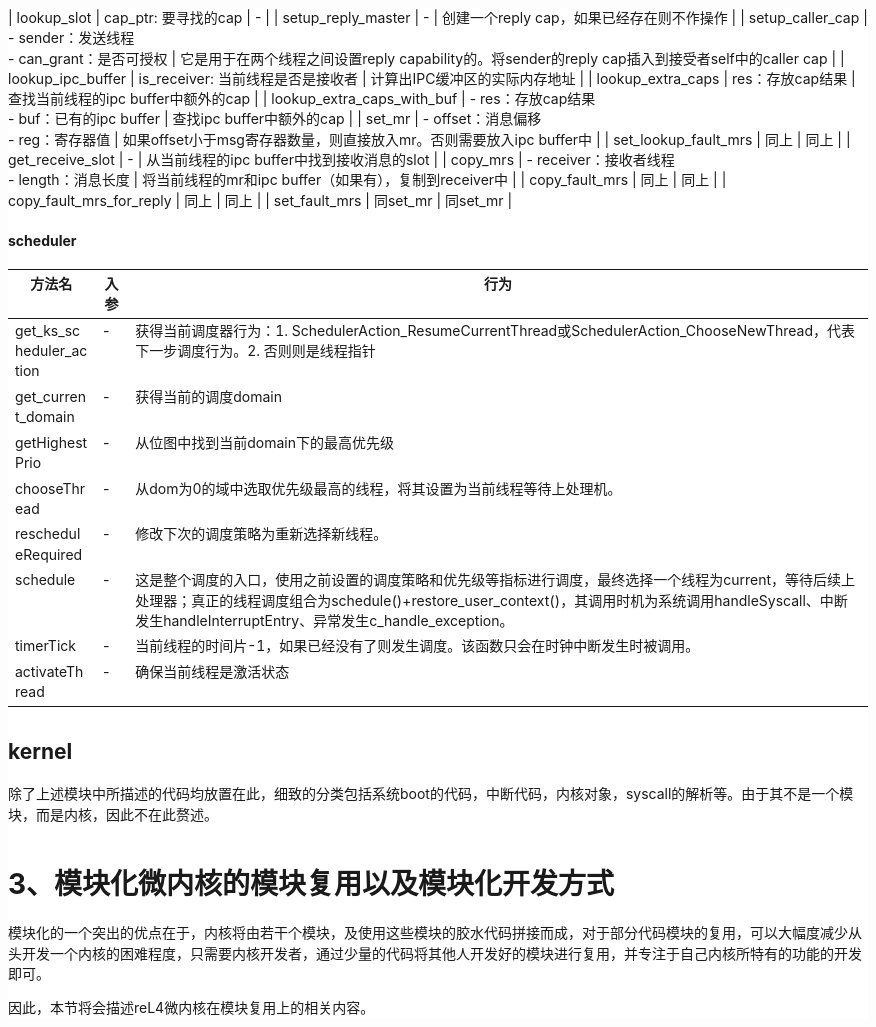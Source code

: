 | lookup_slot                | cap_ptr: 要寻找的cap                            | -                                                            |
| setup_reply_master         | -                                               | 创建一个reply cap，如果已经存在则不作操作                    |
| setup_caller_cap           | - sender：发送线程</br> - can_grant：是否可授权 | 它是用于在两个线程之间设置reply capability的。将sender的reply cap插入到接受者self中的caller cap |
| lookup_ipc_buffer          | is_receiver: 当前线程是否是接收者               | 计算出IPC缓冲区的实际内存地址                                |
| lookup_extra_caps          | res：存放cap结果                                | 查找当前线程的ipc buffer中额外的cap                          |
| lookup_extra_caps_with_buf | - res：存放cap结果</br>- buf：已有的ipc buffer  | 查找ipc buffer中额外的cap                                    |
| set_mr                     | - offset：消息偏移</br>- reg：寄存器值          | 如果offset小于msg寄存器数量，则直接放入mr。否则需要放入ipc buffer中 |
| set_lookup_fault_mrs       | 同上                                            | 同上                                                         |
| get_receive_slot           | -                                               | 从当前线程的ipc buffer中找到接收消息的slot                   |
| copy_mrs                   | - receiver：接收者线程</br>- length：消息长度   | 将当前线程的mr和ipc buffer（如果有），复制到receiver中       |
| copy_fault_mrs             | 同上                                            | 同上                                                         |
| copy_fault_mrs_for_reply   | 同上                                            | 同上                                                         |
| set_fault_mrs              | 同set_mr                                        | 同set_mr                                                     |

#### scheduler

| 方法名                  | 入参 | 行为                                                         |
| ----------------------- | ---- | ------------------------------------------------------------ |
| get_ks_scheduler_action | -    | 获得当前调度器行为：1. SchedulerAction_ResumeCurrentThread或SchedulerAction_ChooseNewThread，代表下一步调度行为。2. 否则则是线程指针 |
| get_current_domain      | -    | 获得当前的调度domain                                         |
| getHighestPrio          | -    | 从位图中找到当前domain下的最高优先级                         |
| chooseThread            | -    | 从dom为0的域中选取优先级最高的线程，将其设置为当前线程等待上处理机。 |
| rescheduleRequired      | -    | 修改下次的调度策略为重新选择新线程。                         |
| schedule                | -    | 这是整个调度的入口，使用之前设置的调度策略和优先级等指标进行调度，最终选择一个线程为current，等待后续上处理器；真正的线程调度组合为schedule()+restore_user_context()，其调用时机为系统调用handleSyscall、中断发生handleInterruptEntry、异常发生c_handle_exception。 |
| timerTick               | -    | 当前线程的时间片-1，如果已经没有了则发生调度。该函数只会在时钟中断发生时被调用。 |
| activateThread          | -    | 确保当前线程是激活状态                                       |

## kernel

除了上述模块中所描述的代码均放置在此，细致的分类包括系统boot的代码，中断代码，内核对象，syscall的解析等。由于其不是一个模块，而是内核，因此不在此赘述。

# 3、模块化微内核的模块复用以及模块化开发方式

模块化的一个突出的优点在于，内核将由若干个模块，及使用这些模块的胶水代码拼接而成，对于部分代码模块的复用，可以大幅度减少从头开发一个内核的困难程度，只需要内核开发者，通过少量的代码将其他人开发好的模块进行复用，并专注于自己内核所特有的功能的开发即可。

因此，本节将会描述reL4微内核在模块复用上的相关内容。
